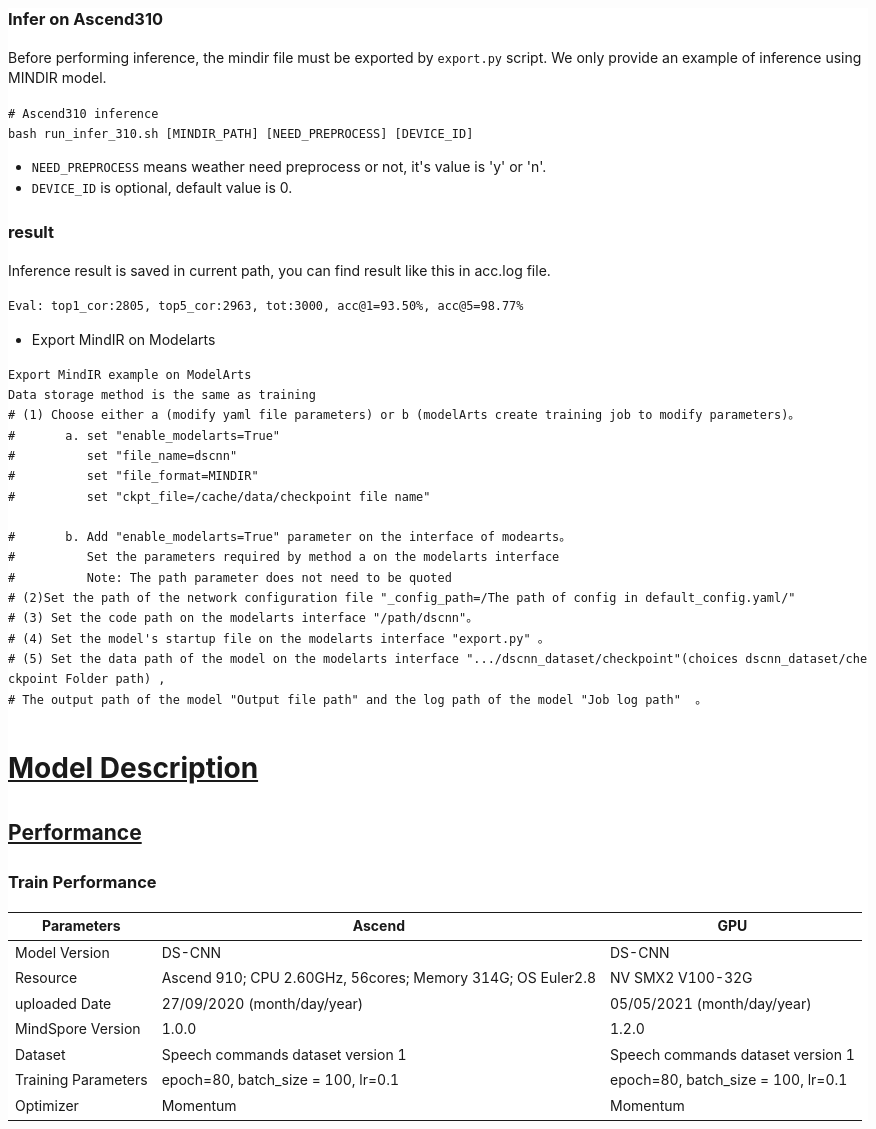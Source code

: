 ### Infer on Ascend310

Before performing inference, the mindir file must be exported by `export.py` script. We only provide an example of inference using MINDIR model.

```shell
# Ascend310 inference
bash run_infer_310.sh [MINDIR_PATH] [NEED_PREPROCESS] [DEVICE_ID]
```

- `NEED_PREPROCESS` means weather need preprocess or not, it's value is 'y' or 'n'.
- `DEVICE_ID` is optional, default value is 0.

### result

Inference result is saved in current path, you can find result like this in acc.log file.

```bash
Eval: top1_cor:2805, top5_cor:2963, tot:3000, acc@1=93.50%, acc@5=98.77%
```

- Export MindIR on Modelarts

```Modelarts
Export MindIR example on ModelArts
Data storage method is the same as training
# (1) Choose either a (modify yaml file parameters) or b (modelArts create training job to modify parameters)。
#       a. set "enable_modelarts=True"
#          set "file_name=dscnn"
#          set "file_format=MINDIR"
#          set "ckpt_file=/cache/data/checkpoint file name"

#       b. Add "enable_modelarts=True" parameter on the interface of modearts。
#          Set the parameters required by method a on the modelarts interface
#          Note: The path parameter does not need to be quoted
# (2)Set the path of the network configuration file "_config_path=/The path of config in default_config.yaml/"
# (3) Set the code path on the modelarts interface "/path/dscnn"。
# (4) Set the model's startup file on the modelarts interface "export.py" 。
# (5) Set the data path of the model on the modelarts interface ".../dscnn_dataset/checkpoint"(choices dscnn_dataset/checkpoint Folder path) ,
# The output path of the model "Output file path" and the log path of the model "Job log path"  。
```

# [Model Description](#contents)

## [Performance](#contents)

### Train Performance

| Parameters                 | Ascend                                                       | GPU                                              |
| -------------------------- | ------------------------------------------------------------ | -------------------------------------------------|
| Model Version              | DS-CNN                                                       | DS-CNN                                           |
| Resource                   | Ascend 910; CPU 2.60GHz, 56cores; Memory 314G; OS Euler2.8   | NV SMX2 V100-32G                                 |
| uploaded Date              | 27/09/2020 (month/day/year)                                  | 05/05/2021 (month/day/year)                      |
| MindSpore Version          | 1.0.0                                                        | 1.2.0                                            |
| Dataset                    | Speech commands dataset version 1                            | Speech commands dataset version 1                |
| Training Parameters        | epoch=80, batch_size = 100, lr=0.1                           | epoch=80, batch_size = 100, lr=0.1               |
| Optimizer                  | Momentum                                                     | Momentum                                         |